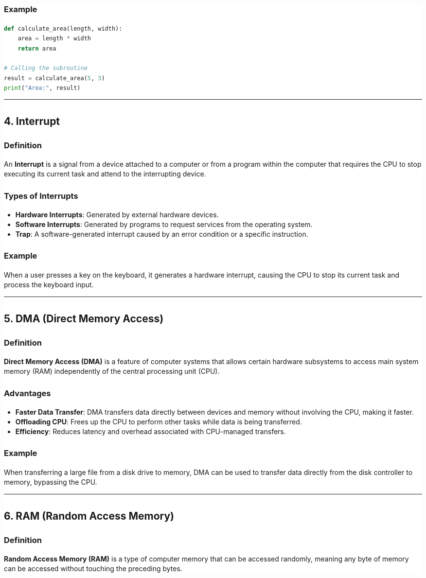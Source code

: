 ### Example
```python
def calculate_area(length, width):
    area = length * width
    return area

# Calling the subroutine
result = calculate_area(5, 3)
print("Area:", result)
```

---

## 4. Interrupt
### Definition
An **Interrupt** is a signal from a device attached to a computer or from a program within the computer that requires the CPU to stop executing its current task and attend to the interrupting device.

### Types of Interrupts
- **Hardware Interrupts**: Generated by external hardware devices.
- **Software Interrupts**: Generated by programs to request services from the operating system.
- **Trap**: A software-generated interrupt caused by an error condition or a specific instruction.

### Example
When a user presses a key on the keyboard, it generates a hardware interrupt, causing the CPU to stop its current task and process the keyboard input.

---

## 5. DMA (Direct Memory Access)
### Definition
**Direct Memory Access (DMA)** is a feature of computer systems that allows certain hardware subsystems to access main system memory (RAM) independently of the central processing unit (CPU).

### Advantages
- **Faster Data Transfer**: DMA transfers data directly between devices and memory without involving the CPU, making it faster.
- **Offloading CPU**: Frees up the CPU to perform other tasks while data is being transferred.
- **Efficiency**: Reduces latency and overhead associated with CPU-managed transfers.

### Example
When transferring a large file from a disk drive to memory, DMA can be used to transfer data directly from the disk controller to memory, bypassing the CPU.

---

## 6. RAM (Random Access Memory)
### Definition
**Random Access Memory (RAM)** is a type of computer memory that can be accessed randomly, meaning any byte of memory can be accessed without touching the preceding bytes.
